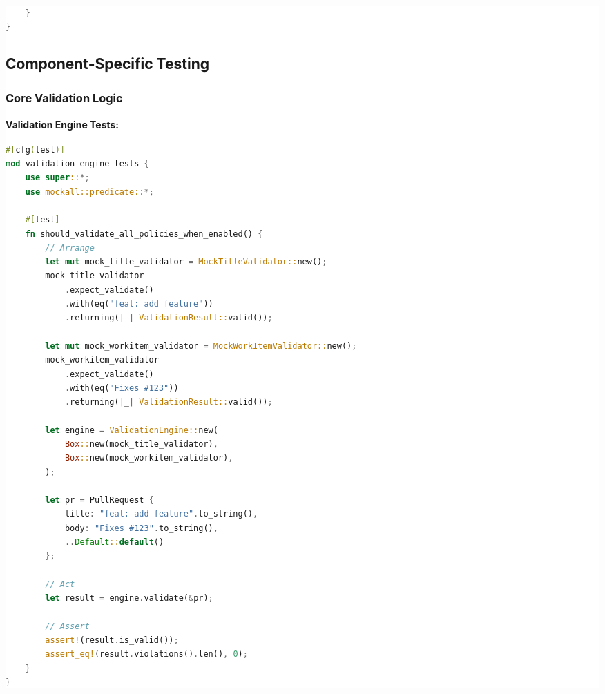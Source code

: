 ```rust
    }
}
```

## Component-Specific Testing

### Core Validation Logic

**Validation Engine Tests:**

```rust
#[cfg(test)]
mod validation_engine_tests {
    use super::*;
    use mockall::predicate::*;

    #[test]
    fn should_validate_all_policies_when_enabled() {
        // Arrange
        let mut mock_title_validator = MockTitleValidator::new();
        mock_title_validator
            .expect_validate()
            .with(eq("feat: add feature"))
            .returning(|_| ValidationResult::valid());

        let mut mock_workitem_validator = MockWorkItemValidator::new();
        mock_workitem_validator
            .expect_validate()
            .with(eq("Fixes #123"))
            .returning(|_| ValidationResult::valid());

        let engine = ValidationEngine::new(
            Box::new(mock_title_validator),
            Box::new(mock_workitem_validator),
        );

        let pr = PullRequest {
            title: "feat: add feature".to_string(),
            body: "Fixes #123".to_string(),
            ..Default::default()
        };

        // Act
        let result = engine.validate(&pr);

        // Assert
        assert!(result.is_valid());
        assert_eq!(result.violations().len(), 0);
    }
}
```
